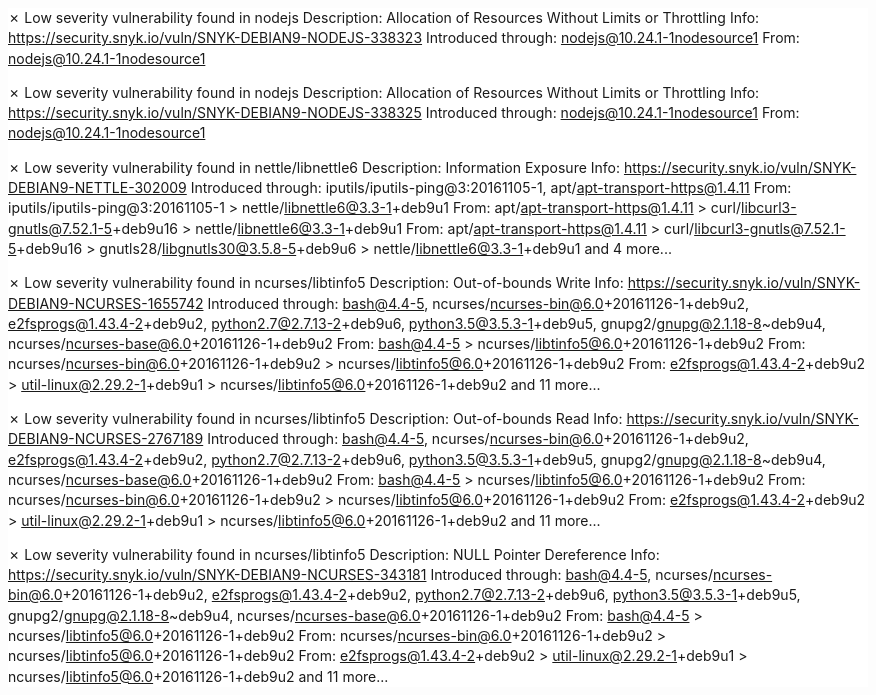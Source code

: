 ✗ Low severity vulnerability found in nodejs
  Description: Allocation of Resources Without Limits or Throttling
  Info: https://security.snyk.io/vuln/SNYK-DEBIAN9-NODEJS-338323
  Introduced through: nodejs@10.24.1-1nodesource1
  From: nodejs@10.24.1-1nodesource1

✗ Low severity vulnerability found in nodejs
  Description: Allocation of Resources Without Limits or Throttling
  Info: https://security.snyk.io/vuln/SNYK-DEBIAN9-NODEJS-338325
  Introduced through: nodejs@10.24.1-1nodesource1
  From: nodejs@10.24.1-1nodesource1

✗ Low severity vulnerability found in nettle/libnettle6
  Description: Information Exposure
  Info: https://security.snyk.io/vuln/SNYK-DEBIAN9-NETTLE-302009
  Introduced through: iputils/iputils-ping@3:20161105-1, apt/apt-transport-https@1.4.11
  From: iputils/iputils-ping@3:20161105-1 > nettle/libnettle6@3.3-1+deb9u1
  From: apt/apt-transport-https@1.4.11 > curl/libcurl3-gnutls@7.52.1-5+deb9u16 > nettle/libnettle6@3.3-1+deb9u1
  From: apt/apt-transport-https@1.4.11 > curl/libcurl3-gnutls@7.52.1-5+deb9u16 > gnutls28/libgnutls30@3.5.8-5+deb9u6 > nettle/libnettle6@3.3-1+deb9u1
  and 4 more...

✗ Low severity vulnerability found in ncurses/libtinfo5
  Description: Out-of-bounds Write
  Info: https://security.snyk.io/vuln/SNYK-DEBIAN9-NCURSES-1655742
  Introduced through: bash@4.4-5, ncurses/ncurses-bin@6.0+20161126-1+deb9u2, e2fsprogs@1.43.4-2+deb9u2, python2.7@2.7.13-2+deb9u6, python3.5@3.5.3-1+deb9u5, gnupg2/gnupg@2.1.18-8~deb9u4, ncurses/ncurses-base@6.0+20161126-1+deb9u2
  From: bash@4.4-5 > ncurses/libtinfo5@6.0+20161126-1+deb9u2
  From: ncurses/ncurses-bin@6.0+20161126-1+deb9u2 > ncurses/libtinfo5@6.0+20161126-1+deb9u2
  From: e2fsprogs@1.43.4-2+deb9u2 > util-linux@2.29.2-1+deb9u1 > ncurses/libtinfo5@6.0+20161126-1+deb9u2
  and 11 more...

✗ Low severity vulnerability found in ncurses/libtinfo5
  Description: Out-of-bounds Read
  Info: https://security.snyk.io/vuln/SNYK-DEBIAN9-NCURSES-2767189
  Introduced through: bash@4.4-5, ncurses/ncurses-bin@6.0+20161126-1+deb9u2, e2fsprogs@1.43.4-2+deb9u2, python2.7@2.7.13-2+deb9u6, python3.5@3.5.3-1+deb9u5, gnupg2/gnupg@2.1.18-8~deb9u4, ncurses/ncurses-base@6.0+20161126-1+deb9u2
  From: bash@4.4-5 > ncurses/libtinfo5@6.0+20161126-1+deb9u2
  From: ncurses/ncurses-bin@6.0+20161126-1+deb9u2 > ncurses/libtinfo5@6.0+20161126-1+deb9u2
  From: e2fsprogs@1.43.4-2+deb9u2 > util-linux@2.29.2-1+deb9u1 > ncurses/libtinfo5@6.0+20161126-1+deb9u2
  and 11 more...

✗ Low severity vulnerability found in ncurses/libtinfo5
  Description: NULL Pointer Dereference
  Info: https://security.snyk.io/vuln/SNYK-DEBIAN9-NCURSES-343181
  Introduced through: bash@4.4-5, ncurses/ncurses-bin@6.0+20161126-1+deb9u2, e2fsprogs@1.43.4-2+deb9u2, python2.7@2.7.13-2+deb9u6, python3.5@3.5.3-1+deb9u5, gnupg2/gnupg@2.1.18-8~deb9u4, ncurses/ncurses-base@6.0+20161126-1+deb9u2
  From: bash@4.4-5 > ncurses/libtinfo5@6.0+20161126-1+deb9u2
  From: ncurses/ncurses-bin@6.0+20161126-1+deb9u2 > ncurses/libtinfo5@6.0+20161126-1+deb9u2
  From: e2fsprogs@1.43.4-2+deb9u2 > util-linux@2.29.2-1+deb9u1 > ncurses/libtinfo5@6.0+20161126-1+deb9u2
  and 11 more...
